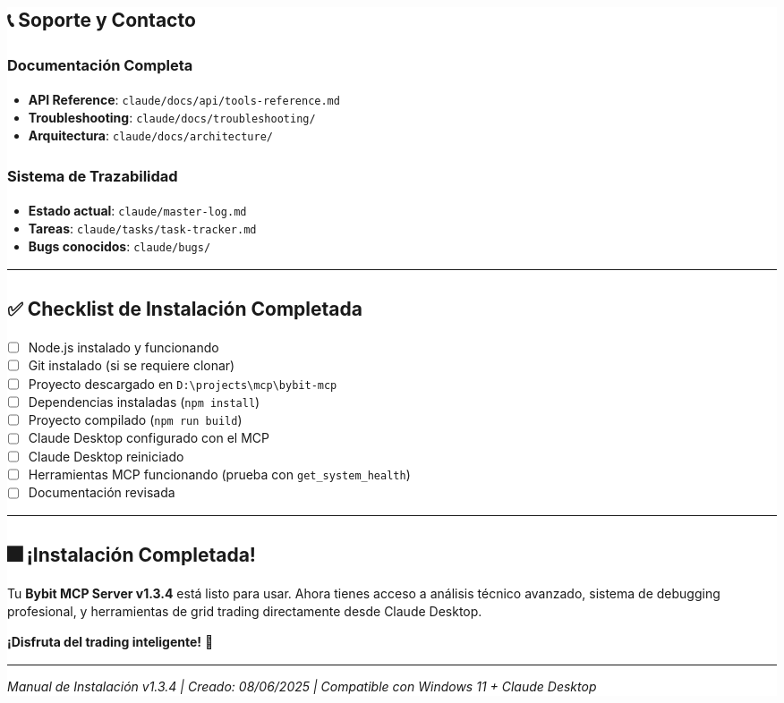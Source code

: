 
## 📞 Soporte y Contacto

### Documentación Completa
- **API Reference**: `claude/docs/api/tools-reference.md`
- **Troubleshooting**: `claude/docs/troubleshooting/`
- **Arquitectura**: `claude/docs/architecture/`

### Sistema de Trazabilidad
- **Estado actual**: `claude/master-log.md`
- **Tareas**: `claude/tasks/task-tracker.md`
- **Bugs conocidos**: `claude/bugs/`

---

## ✅ Checklist de Instalación Completada

- [ ] Node.js instalado y funcionando
- [ ] Git instalado (si se requiere clonar)
- [ ] Proyecto descargado en `D:\projects\mcp\bybit-mcp`
- [ ] Dependencias instaladas (`npm install`)
- [ ] Proyecto compilado (`npm run build`)
- [ ] Claude Desktop configurado con el MCP
- [ ] Claude Desktop reiniciado
- [ ] Herramientas MCP funcionando (prueba con `get_system_health`)
- [ ] Documentación revisada

---

## 🎆 ¡Instalación Completada!

Tu **Bybit MCP Server v1.3.4** está listo para usar. Ahora tienes acceso a análisis técnico avanzado, sistema de debugging profesional, y herramientas de grid trading directamente desde Claude Desktop.

**¡Disfruta del trading inteligente!** 🚀

---

*Manual de Instalación v1.3.4 | Creado: 08/06/2025 | Compatible con Windows 11 + Claude Desktop*